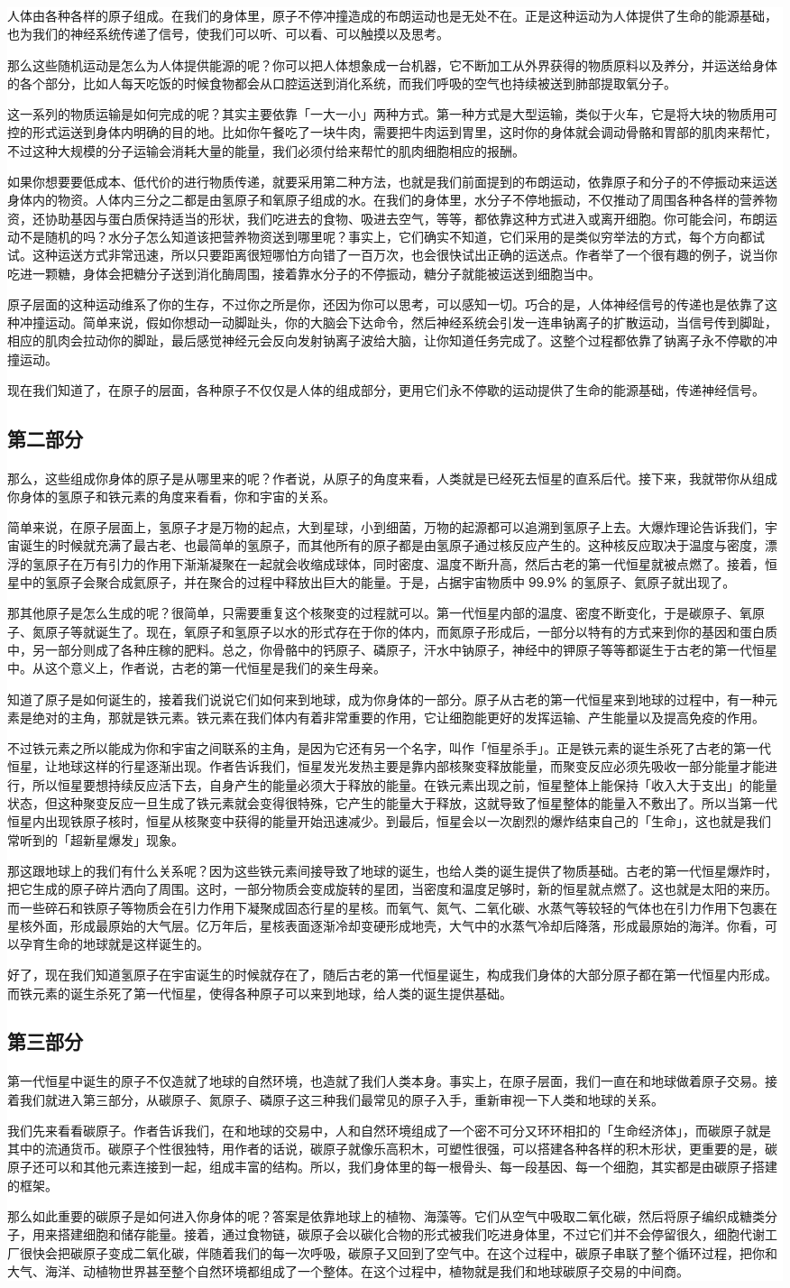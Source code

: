 人体由各种各样的原子组成。在我们的身体里，原子不停冲撞造成的布朗运动也是无处不在。正是这种运动为人体提供了生命的能源基础，也为我们的神经系统传递了信号，使我们可以听、可以看、可以触摸以及思考。

那么这些随机运动是怎么为人体提供能源的呢？你可以把人体想象成一台机器，它不断加工从外界获得的物质原料以及养分，并运送给身体的各个部分，比如人每天吃饭的时候食物都会从口腔运送到消化系统，而我们呼吸的空气也持续被送到肺部提取氧分子。

这一系列的物质运输是如何完成的呢？其实主要依靠「一大一小」两种方式。第一种方式是大型运输，类似于火车，它是将大块的物质用可控的形式运送到身体内明确的目的地。比如你午餐吃了一块牛肉，需要把牛肉运到胃里，这时你的身体就会调动骨骼和胃部的肌肉来帮忙，不过这种大规模的分子运输会消耗大量的能量，我们必须付给来帮忙的肌肉细胞相应的报酬。

如果你想要要低成本、低代价的进行物质传递，就要采用第二种方法，也就是我们前面提到的布朗运动，依靠原子和分子的不停振动来运送身体内的物资。人体内三分之二都是由氢原子和氧原子组成的水。在我们的身体里，水分子不停地振动，不仅推动了周围各种各样的营养物资，还协助基因与蛋白质保持适当的形状，我们吃进去的食物、吸进去空气，等等，都依靠这种方式进入或离开细胞。你可能会问，布朗运动不是随机的吗？水分子怎么知道该把营养物资送到哪里呢？事实上，它们确实不知道，它们采用的是类似穷举法的方式，每个方向都试试。这种运送方式非常迅速，所以只要距离很短哪怕方向错了一百万次，也会很快试出正确的运送点。作者举了一个很有趣的例子，说当你吃进一颗糖，身体会把糖分子送到消化酶周围，接着靠水分子的不停振动，糖分子就能被运送到细胞当中。

原子层面的这种运动维系了你的生存，不过你之所是你，还因为你可以思考，可以感知一切。巧合的是，人体神经信号的传递也是依靠了这种冲撞运动。简单来说，假如你想动一动脚趾头，你的大脑会下达命令，然后神经系统会引发一连串钠离子的扩散运动，当信号传到脚趾，相应的肌肉会拉动你的脚趾，最后感觉神经元会反向发射钠离子波给大脑，让你知道任务完成了。这整个过程都依靠了钠离子永不停歇的冲撞运动。

现在我们知道了，在原子的层面，各种原子不仅仅是人体的组成部分，更用它们永不停歇的运动提供了生命的能源基础，传递神经信号。

## 第二部分

那么，这些组成你身体的原子是从哪里来的呢？作者说，从原子的角度来看，人类就是已经死去恒星的直系后代。接下来，我就带你从组成你身体的氢原子和铁元素的角度来看看，你和宇宙的关系。

简单来说，在原子层面上，氢原子才是万物的起点，大到星球，小到细菌，万物的起源都可以追溯到氢原子上去。大爆炸理论告诉我们，宇宙诞生的时候就充满了最古老、也最简单的氢原子，而其他所有的原子都是由氢原子通过核反应产生的。这种核反应取决于温度与密度，漂浮的氢原子在万有引力的作用下渐渐凝聚在一起就会收缩成球体，同时密度、温度不断升高，然后古老的第一代恒星就被点燃了。接着，恒星中的氢原子会聚合成氦原子，并在聚合的过程中释放出巨大的能量。于是，占据宇宙物质中 99.9% 的氢原子、氦原子就出现了。

那其他原子是怎么生成的呢？很简单，只需要重复这个核聚变的过程就可以。第一代恒星内部的温度、密度不断变化，于是碳原子、氧原子、氮原子等就诞生了。现在，氧原子和氢原子以水的形式存在于你的体内，而氮原子形成后，一部分以特有的方式来到你的基因和蛋白质中，另一部分则成了各种庄稼的肥料。总之，你骨骼中的钙原子、磷原子，汗水中钠原子，神经中的钾原子等等都诞生于古老的第一代恒星中。从这个意义上，作者说，古老的第一代恒星是我们的亲生母亲。

知道了原子是如何诞生的，接着我们说说它们如何来到地球，成为你身体的一部分。原子从古老的第一代恒星来到地球的过程中，有一种元素是绝对的主角，那就是铁元素。铁元素在我们体内有着非常重要的作用，它让细胞能更好的发挥运输、产生能量以及提高免疫的作用。

不过铁元素之所以能成为你和宇宙之间联系的主角，是因为它还有另一个名字，叫作「恒星杀手」。正是铁元素的诞生杀死了古老的第一代恒星，让地球这样的行星逐渐出现。作者告诉我们，恒星发光发热主要是靠内部核聚变释放能量，而聚变反应必须先吸收一部分能量才能进行，所以恒星要想持续反应活下去，自身产生的能量必须大于释放的能量。在铁元素出现之前，恒星整体上能保持「收入大于支出」的能量状态，但这种聚变反应一旦生成了铁元素就会变得很特殊，它产生的能量大于释放，这就导致了恒星整体的能量入不敷出了。所以当第一代恒星内出现铁原子核时，恒星从核聚变中获得的能量开始迅速减少。到最后，恒星会以一次剧烈的爆炸结束自己的「生命」，这也就是我们常听到的「超新星爆发」现象。

那这跟地球上的我们有什么关系呢？因为这些铁元素间接导致了地球的诞生，也给人类的诞生提供了物质基础。古老的第一代恒星爆炸时，把它生成的原子碎片洒向了周围。这时，一部分物质会变成旋转的星团，当密度和温度足够时，新的恒星就点燃了。这也就是太阳的来历。而一些碎石和铁原子等物质会在引力作用下凝聚成固态行星的星核。而氧气、氮气、二氧化碳、水蒸气等较轻的气体也在引力作用下包裹在星核外面，形成最原始的大气层。亿万年后，星核表面逐渐冷却变硬形成地壳，大气中的水蒸气冷却后降落，形成最原始的海洋。你看，可以孕育生命的地球就是这样诞生的。

好了，现在我们知道氢原子在宇宙诞生的时候就存在了，随后古老的第一代恒星诞生，构成我们身体的大部分原子都在第一代恒星内形成。而铁元素的诞生杀死了第一代恒星，使得各种原子可以来到地球，给人类的诞生提供基础。

## 第三部分

第一代恒星中诞生的原子不仅造就了地球的自然环境，也造就了我们人类本身。事实上，在原子层面，我们一直在和地球做着原子交易。接着我们就进入第三部分，从碳原子、氮原子、磷原子这三种我们最常见的原子入手，重新审视一下人类和地球的关系。

我们先来看看碳原子。作者告诉我们，在和地球的交易中，人和自然环境组成了一个密不可分又环环相扣的「生命经济体」，而碳原子就是其中的流通货币。碳原子个性很独特，用作者的话说，碳原子就像乐高积木，可塑性很强，可以搭建各种各样的积木形状，更重要的是，碳原子还可以和其他元素连接到一起，组成丰富的结构。所以，我们身体里的每一根骨头、每一段基因、每一个细胞，其实都是由碳原子搭建的框架。

那么如此重要的碳原子是如何进入你身体的呢？答案是依靠地球上的植物、海藻等。它们从空气中吸取二氧化碳，然后将原子编织成糖类分子，用来搭建细胞和储存能量。接着，通过食物链，碳原子会以碳化合物的形式被我们吃进身体里，不过它们并不会停留很久，细胞代谢工厂很快会把碳原子变成二氧化碳，伴随着我们的每一次呼吸，碳原子又回到了空气中。在这个过程中，碳原子串联了整个循环过程，把你和大气、海洋、动植物世界甚至整个自然环境都组成了一个整体。在这个过程中，植物就是我们和地球碳原子交易的中间商。
